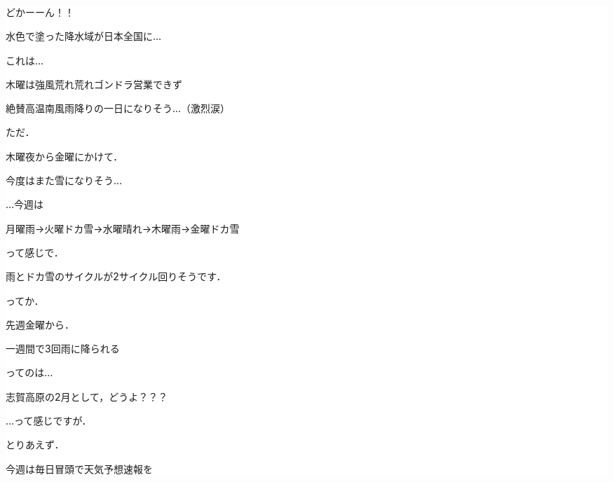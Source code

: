 


どかーーん！！


水色で塗った降水域が日本全国に…





これは…


木曜は強風荒れ荒れゴンドラ営業できず


絶賛高温南風雨降りの一日になりそう…（激烈涙）





ただ．


木曜夜から金曜にかけて．


今度はまた雪になりそう…





…今週は


月曜雨→火曜ドカ雪→水曜晴れ→木曜雨→金曜ドカ雪


って感じで．


雨とドカ雪のサイクルが2サイクル回りそうです．





ってか．


先週金曜から．


一週間で3回雨に降られる


ってのは…


志賀高原の2月として，どうよ？？？


…って感じですが．





とりあえず．


今週は毎日冒頭で天気予想速報を
